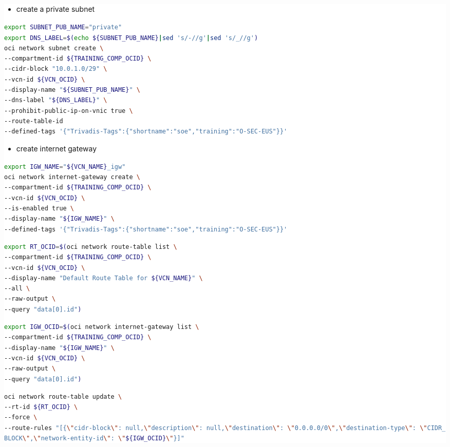 - create a private subnet

```bash
export SUBNET_PUB_NAME="private"
export DNS_LABEL=$(echo ${SUBNET_PUB_NAME}|sed 's/-//g'|sed 's/_//g')
oci network subnet create \
--compartment-id ${TRAINING_COMP_OCID} \
--cidr-block "10.0.1.0/29" \
--vcn-id ${VCN_OCID} \
--display-name "${SUBNET_PUB_NAME}" \
--dns-label "${DNS_LABEL}" \
--prohibit-public-ip-on-vnic true \
--route-table-id 
--defined-tags '{"Trivadis-Tags":{"shortname":"soe","training":"O-SEC-EUS"}}'
```

- create internet gateway

```bash
export IGW_NAME="${VCN_NAME}_igw"
oci network internet-gateway create \
--compartment-id ${TRAINING_COMP_OCID} \
--vcn-id ${VCN_OCID} \
--is-enabled true \
--display-name "${IGW_NAME}" \
--defined-tags '{"Trivadis-Tags":{"shortname":"soe","training":"O-SEC-EUS"}}'
```


```bash
export RT_OCID=$(oci network route-table list \
--compartment-id ${TRAINING_COMP_OCID} \
--vcn-id ${VCN_OCID} \
--display-name "Default Route Table for ${VCN_NAME}" \
--all \
--raw-output \
--query "data[0].id")
```

```bash
export IGW_OCID=$(oci network internet-gateway list \
--compartment-id ${TRAINING_COMP_OCID} \
--display-name "${IGW_NAME}" \
--vcn-id ${VCN_OCID} \
--raw-output \
--query "data[0].id")
```

```bash
oci network route-table update \
--rt-id ${RT_OCID} \
--force \
--route-rules "[{\"cidr-block\": null,\"description\": null,\"destination\": \"0.0.0.0/0\",\"destination-type\": \"CIDR_BLOCK\",\"network-entity-id\": \"${IGW_OCID}\"}]"
```

